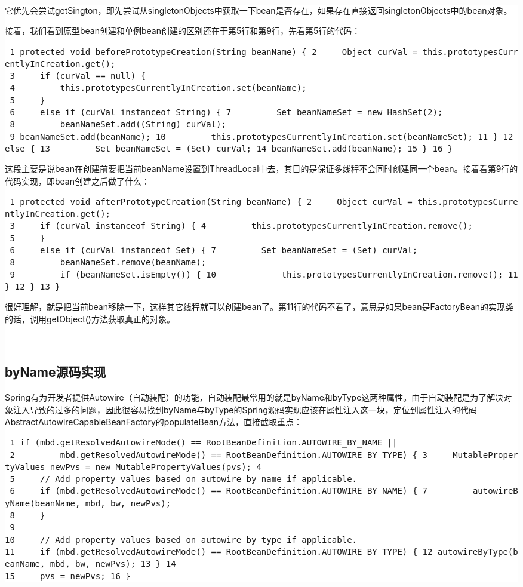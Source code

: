 


它优先会尝试getSington，即先尝试从singletonObjects中获取一下bean是否存在，如果存在直接返回singletonObjects中的bean对象。

接着，我们看到原型bean创建和单例bean创建的区别还在于第5行和第9行，先看第5行的代码：




<pre> 1 protected void beforePrototypeCreation(String beanName) { 2     Object curVal = this.prototypesCurrentlyInCreation.get();
 3     if (curVal == null) {
 4         this.prototypesCurrentlyInCreation.set(beanName);
 5     }
 6     else if (curVal instanceof String) { 7         Set<String> beanNameSet = new HashSet<String>(2);
 8         beanNameSet.add((String) curVal);
 9 beanNameSet.add(beanName); 10         this.prototypesCurrentlyInCreation.set(beanNameSet); 11 } 12     else { 13         Set<String> beanNameSet = (Set<String>) curVal; 14 beanNameSet.add(beanName); 15 } 16 }</pre>




这段主要是说bean在创建前要把当前beanName设置到ThreadLocal中去，其目的是保证多线程不会同时创建同一个bean。接着看第9行的代码实现，即bean创建之后做了什么：




<pre> 1 protected void afterPrototypeCreation(String beanName) { 2     Object curVal = this.prototypesCurrentlyInCreation.get();
 3     if (curVal instanceof String) { 4         this.prototypesCurrentlyInCreation.remove();
 5     }
 6     else if (curVal instanceof Set) { 7         Set<String> beanNameSet = (Set<String>) curVal;
 8         beanNameSet.remove(beanName);
 9         if (beanNameSet.isEmpty()) { 10             this.prototypesCurrentlyInCreation.remove(); 11 } 12 } 13 }</pre>




很好理解，就是把当前bean移除一下，这样其它线程就可以创建bean了。第11行的代码不看了，意思是如果bean是FactoryBean的实现类的话，调用getObject()方法获取真正的对象。

 

## byName源码实现

Spring有为开发者提供Autowire（自动装配）的功能，自动装配最常用的就是byName和byType这两种属性。由于自动装配是为了解决对象注入导致的<property>过多的问题，因此很容易找到byName与byType的Spring源码实现应该在属性注入这一块，定位到属性注入的代码AbstractAutowireCapableBeanFactory的populateBean方法，直接截取重点：




<pre> 1 if (mbd.getResolvedAutowireMode() == RootBeanDefinition.AUTOWIRE_BY_NAME ||
 2         mbd.getResolvedAutowireMode() == RootBeanDefinition.AUTOWIRE_BY_TYPE) { 3     MutablePropertyValues newPvs = new MutablePropertyValues(pvs); 4 
 5     // Add property values based on autowire by name if applicable.
 6     if (mbd.getResolvedAutowireMode() == RootBeanDefinition.AUTOWIRE_BY_NAME) { 7         autowireByName(beanName, mbd, bw, newPvs);
 8     }
 9 
10     // Add property values based on autowire by type if applicable.
11     if (mbd.getResolvedAutowireMode() == RootBeanDefinition.AUTOWIRE_BY_TYPE) { 12 autowireByType(beanName, mbd, bw, newPvs); 13 } 14 
15     pvs = newPvs; 16 }</pre>
